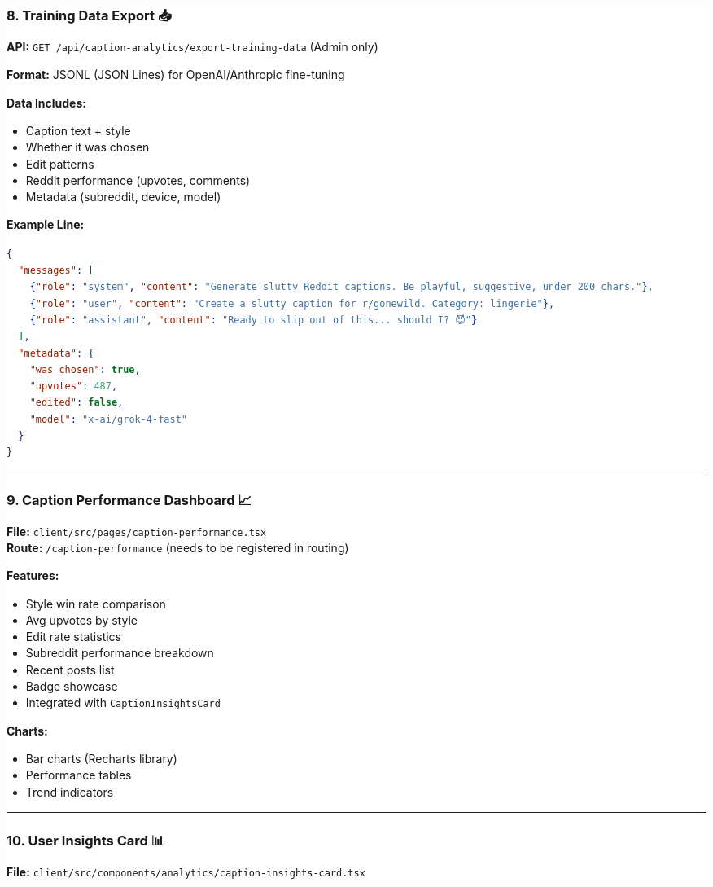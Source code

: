 
### 8. Training Data Export 📥
**API:** `GET /api/caption-analytics/export-training-data` (Admin only)

**Format:** JSONL (JSON Lines) for OpenAI/Anthropic fine-tuning

**Data Includes:**
- Caption text + style
- Whether it was chosen
- Edit patterns
- Reddit performance (upvotes, comments)
- Metadata (subreddit, device, model)

**Example Line:**
```json
{
  "messages": [
    {"role": "system", "content": "Generate slutty Reddit captions. Be playful, suggestive, under 200 chars."},
    {"role": "user", "content": "Create a slutty caption for r/gonewild. Category: lingerie"},
    {"role": "assistant", "content": "Ready to slip out of this... should I? 😈"}
  ],
  "metadata": {
    "was_chosen": true,
    "upvotes": 487,
    "edited": false,
    "model": "x-ai/grok-4-fast"
  }
}
```

---

### 9. Caption Performance Dashboard 📈
**File:** `client/src/pages/caption-performance.tsx`  
**Route:** `/caption-performance` (needs to be registered in routing)

**Features:**
- Style win rate comparison
- Avg upvotes by style
- Edit rate statistics
- Subreddit performance breakdown
- Recent posts list
- Badge showcase
- Integrated with `CaptionInsightsCard`

**Charts:**
- Bar charts (Recharts library)
- Performance tables
- Trend indicators

---

### 10. User Insights Card 📊
**File:** `client/src/components/analytics/caption-insights-card.tsx`
